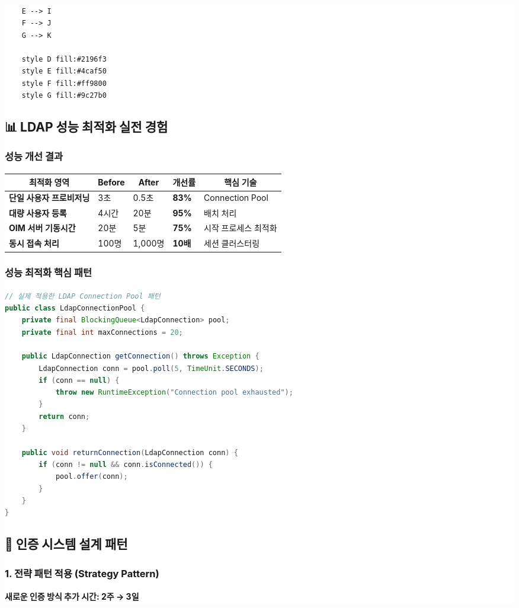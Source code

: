 ```mermaid
    E --> I
    F --> J
    G --> K
    
    style D fill:#2196f3
    style E fill:#4caf50
    style F fill:#ff9800
    style G fill:#9c27b0
```

## 📊 LDAP 성능 최적화 실전 경험

### 성능 개선 결과
| 최적화 영역 | Before | After | 개선률 | 핵심 기술 |
|------------|--------|-------|--------|----------|
| **단일 사용자 프로비저닝** | 3초 | 0.5초 | **83%** | Connection Pool |
| **대량 사용자 등록** | 4시간 | 20분 | **95%** | 배치 처리 |
| **OIM 서버 기동시간** | 20분 | 5분 | **75%** | 시작 프로세스 최적화 |
| **동시 접속 처리** | 100명 | 1,000명 | **10배** | 세션 클러스터링 |

### 성능 최적화 핵심 패턴
```java
// 실제 적용한 LDAP Connection Pool 패턴
public class LdapConnectionPool {
    private final BlockingQueue<LdapConnection> pool;
    private final int maxConnections = 20;
    
    public LdapConnection getConnection() throws Exception {
        LdapConnection conn = pool.poll(5, TimeUnit.SECONDS);
        if (conn == null) {
            throw new RuntimeException("Connection pool exhausted");
        }
        return conn;
    }
    
    public void returnConnection(LdapConnection conn) {
        if (conn != null && conn.isConnected()) {
            pool.offer(conn);
        }
    }
}
```

## 🔧 인증 시스템 설계 패턴

### 1. 전략 패턴 적용 (Strategy Pattern)
**새로운 인증 방식 추가 시간: 2주 → 3일**

